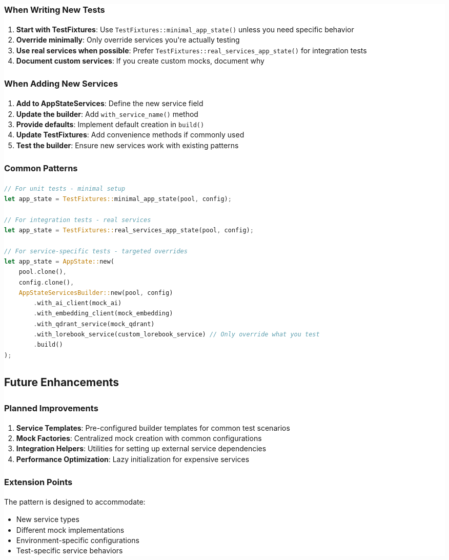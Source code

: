 ### When Writing New Tests

1. **Start with TestFixtures**: Use `TestFixtures::minimal_app_state()` unless you need specific behavior
2. **Override minimally**: Only override services you're actually testing
3. **Use real services when possible**: Prefer `TestFixtures::real_services_app_state()` for integration tests
4. **Document custom services**: If you create custom mocks, document why

### When Adding New Services

1. **Add to AppStateServices**: Define the new service field
2. **Update the builder**: Add `with_service_name()` method
3. **Provide defaults**: Implement default creation in `build()`
4. **Update TestFixtures**: Add convenience methods if commonly used
5. **Test the builder**: Ensure new services work with existing patterns

### Common Patterns

```rust
// For unit tests - minimal setup
let app_state = TestFixtures::minimal_app_state(pool, config);

// For integration tests - real services
let app_state = TestFixtures::real_services_app_state(pool, config);

// For service-specific tests - targeted overrides
let app_state = AppState::new(
    pool.clone(),
    config.clone(),
    AppStateServicesBuilder::new(pool, config)
        .with_ai_client(mock_ai)
        .with_embedding_client(mock_embedding) 
        .with_qdrant_service(mock_qdrant)
        .with_lorebook_service(custom_lorebook_service) // Only override what you test
        .build()
);
```

## Future Enhancements

### Planned Improvements

1. **Service Templates**: Pre-configured builder templates for common test scenarios
2. **Mock Factories**: Centralized mock creation with common configurations
3. **Integration Helpers**: Utilities for setting up external service dependencies
4. **Performance Optimization**: Lazy initialization for expensive services

### Extension Points

The pattern is designed to accommodate:
- New service types
- Different mock implementations
- Environment-specific configurations
- Test-specific service behaviors
